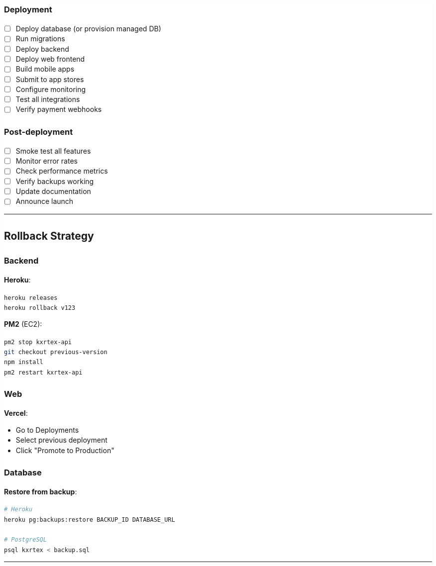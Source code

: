 ### Deployment

- [ ] Deploy database (or provision managed DB)
- [ ] Run migrations
- [ ] Deploy backend
- [ ] Deploy web frontend
- [ ] Build mobile apps
- [ ] Submit to app stores
- [ ] Configure monitoring
- [ ] Test all integrations
- [ ] Verify payment webhooks

### Post-deployment

- [ ] Smoke test all features
- [ ] Monitor error rates
- [ ] Check performance metrics
- [ ] Verify backups working
- [ ] Update documentation
- [ ] Announce launch

---

## Rollback Strategy

### Backend

**Heroku**:
```bash
heroku releases
heroku rollback v123
```

**PM2** (EC2):
```bash
pm2 stop kxrtex-api
git checkout previous-version
npm install
pm2 restart kxrtex-api
```

### Web

**Vercel**:
- Go to Deployments
- Select previous deployment
- Click "Promote to Production"

### Database

**Restore from backup**:
```bash
# Heroku
heroku pg:backups:restore BACKUP_ID DATABASE_URL

# PostgreSQL
psql kxrtex < backup.sql
```

---